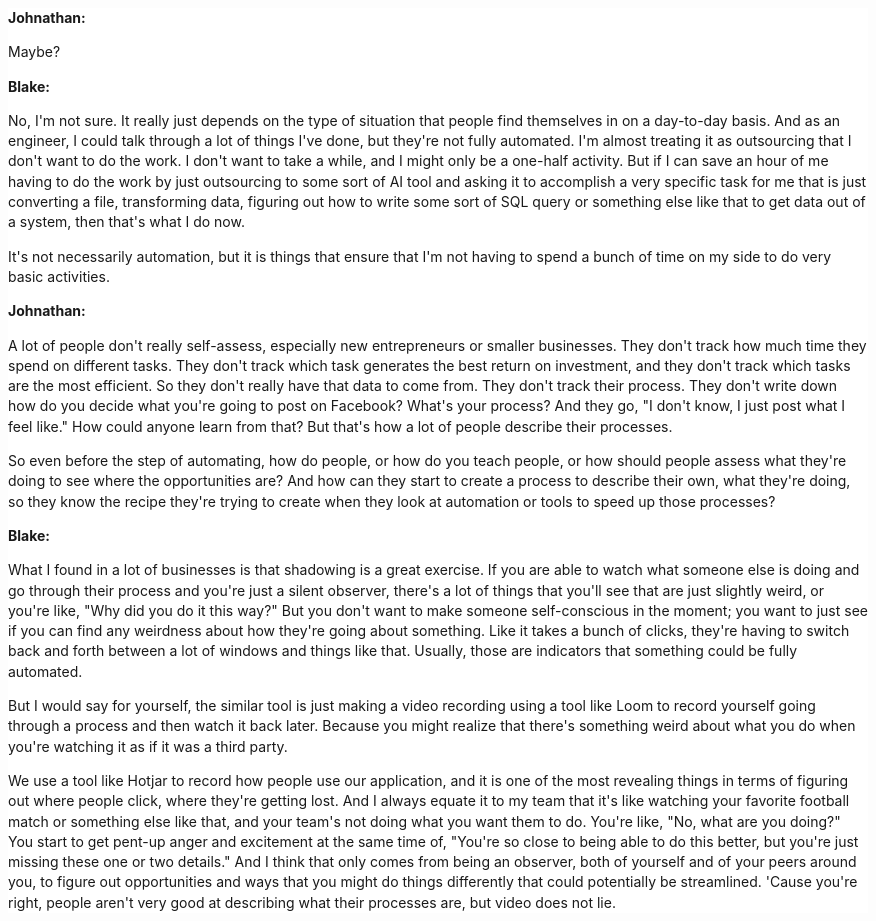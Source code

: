 **Johnathan:**

Maybe?

**Blake:**

No, I'm not sure. It really just depends on the type of situation that people find themselves in on a day-to-day basis. And as an engineer, I could talk through a lot of things I've done, but they're not fully automated. I'm almost treating it as outsourcing that I don't want to do the work. I don't want to take a while, and I might only be a one-half activity. But if I can save an hour of me having to do the work by just outsourcing to some sort of AI tool and asking it to accomplish a very specific task for me that is just converting a file, transforming data, figuring out how to write some sort of SQL query or something else like that to get data out of a system, then that's what I do now.

It's not necessarily automation, but it is things that ensure that I'm not having to spend a bunch of time on my side to do very basic activities.

**Johnathan:**

A lot of people don't really self-assess, especially new entrepreneurs or smaller businesses. They don't track how much time they spend on different tasks. They don't track which task generates the best return on investment, and they don't track which tasks are the most efficient. So they don't really have that data to come from. They don't track their process. They don't write down how do you decide what you're going to post on Facebook? What's your process? And they go, "I don't know, I just post what I feel like." How could anyone learn from that? But that's how a lot of people describe their processes.

So even before the step of automating, how do people, or how do you teach people, or how should people assess what they're doing to see where the opportunities are? And how can they start to create a process to describe their own, what they're doing, so they know the recipe they're trying to create when they look at automation or tools to speed up those processes?

**Blake:**

What I found in a lot of businesses is that shadowing is a great exercise. If you are able to watch what someone else is doing and go through their process and you're just a silent observer, there's a lot of things that you'll see that are just slightly weird, or you're like, "Why did you do it this way?" But you don't want to make someone self-conscious in the moment; you want to just see if you can find any weirdness about how they're going about something. Like it takes a bunch of clicks, they're having to switch back and forth between a lot of windows and things like that. Usually, those are indicators that something could be fully automated.

But I would say for yourself, the similar tool is just making a video recording using a tool like Loom to record yourself going through a process and then watch it back later. Because you might realize that there's something weird about what you do when you're watching it as if it was a third party.

We use a tool like Hotjar to record how people use our application, and it is one of the most revealing things in terms of figuring out where people click, where they're getting lost. And I always equate it to my team that it's like watching your favorite football match or something else like that, and your team's not doing what you want them to do. You're like, "No, what are you doing?" You start to get pent-up anger and excitement at the same time of, "You're so close to being able to do this better, but you're just missing these one or two details." And I think that only comes from being an observer, both of yourself and of your peers around you, to figure out opportunities and ways that you might do things differently that could potentially be streamlined. 'Cause you're right, people aren't very good at describing what their processes are, but video does not lie.
